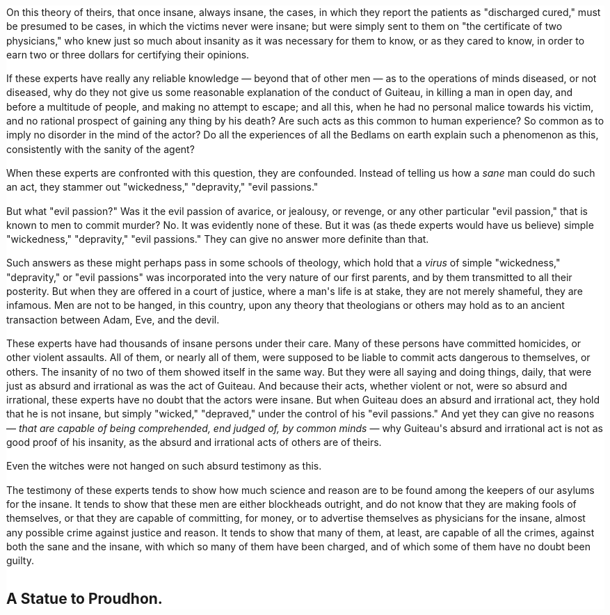 On this theory of theirs, that once insane, always insane, the cases, in which they report the patients as "discharged cured," must be presumed to be cases, in which the victims never were insane; but were simply sent to them on "the certificate of two physicians," who knew just so much about insanity as it was necessary for them to know, or as they cared to know, in order to earn two or three dollars for certifying their opinions.

If these experts have really any reliable knowledge — beyond that of other men — as to the operations of minds diseased, or not diseased, why do they not give us some reasonable explanation of the conduct of Guiteau, in killing a man in open day, and before a multitude of people, and making no attempt to escape; and all this, when he had no personal malice towards his victim, and no rational prospect of gaining any thing by his death? Are such acts as this common to human experience? So common as to imply no disorder in the mind of the actor? Do all the experiences of all the Bedlams on earth explain such a phenomenon as this, consistently with the sanity of the agent?

When these experts are confronted with this question, they are confounded. Instead of telling us how a *sane* man could do such an act, they stammer out "wickedness," "depravity," "evil passions."

But what "evil passion?" Was it the evil passion of avarice, or jealousy, or revenge, or any other particular "evil passion," that is known to men to commit murder? No. It was evidently none of these. But it was (as thede experts would have us believe) simple "wickedness," "depravity," "evil passions." They can give no answer more definite than that.

Such answers as these might perhaps pass in some schools of theology, which hold that a *virus* of simple "wickedness," "depravity," or "evil passions" was incorporated into the very nature of our first parents, and by them transmitted to all their posterity. But when they are offered in a court of justice, where a man's life is at stake, they are not merely shameful, they are infamous. Men are not to be hanged, in this country, upon any theory that theologians or others may hold as to an ancient transaction between Adam, Eve, and the devil.

These experts have had thousands of insane persons under their care. Many of these persons have committed homicides, or other violent assaults. All of them, or nearly all of them, were supposed to be liable to commit acts dangerous to themselves, or others. The insanity of no two of them showed itself in the same way. But they were all saying and doing things, daily, that were just as absurd and irrational as was the act of Guiteau. And because their acts, whether violent or not, were so absurd and irrational, these experts have no doubt that the actors were insane. But when Guiteau does an absurd and irrational act, they hold that he is not insane, but simply "wicked," "depraved," under the control of his "evil passions." And yet they can give no reasons — *that are capable of being comprehended, end judged of, by common minds* — why Guiteau's absurd and irrational act is not as good proof of his 
insanity, as the absurd and irrational acts of others are of theirs.

Even the witches were not hanged on such absurd testimony as this.

The testimony of these experts tends to show how much science and reason are to be found among the keepers of our asylums for the insane. It tends to show that these men are either blockheads outright, and do not know that they are making fools of themselves, or that they are capable of committing, for money, or to advertise themselves as physicians for the insane, almost any possible crime against justice and reason. It tends to show that many of them, at least, are capable of all the crimes, against both the sane and the insane, with which so many of them have been charged, and of which some of them have no doubt been guilty.

## A Statue to Proudhon.
